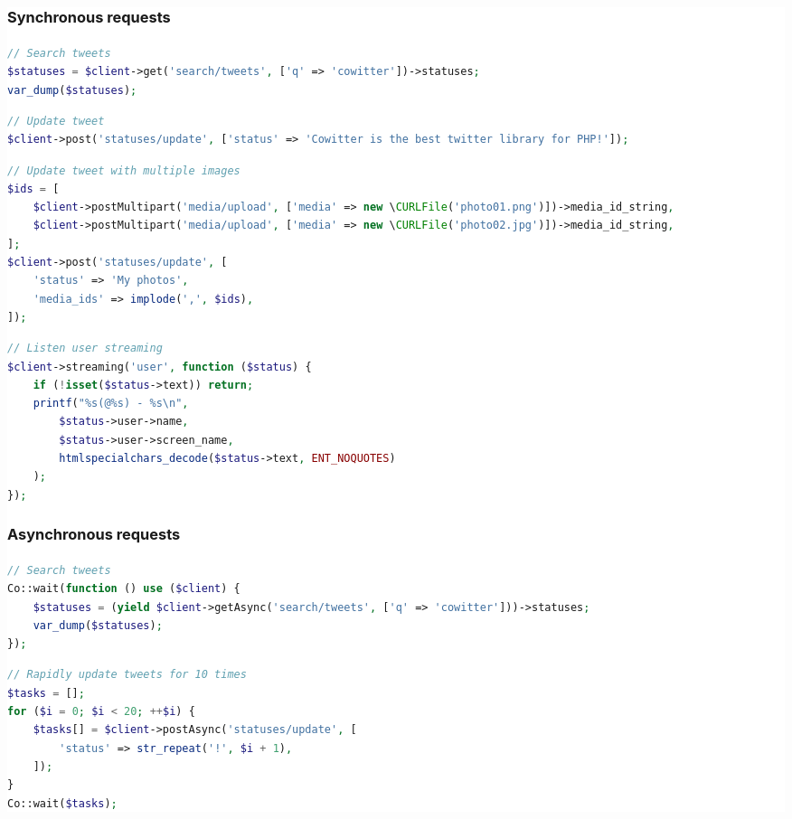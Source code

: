 ### Synchronous requests

```php
// Search tweets
$statuses = $client->get('search/tweets', ['q' => 'cowitter'])->statuses;
var_dump($statuses);
```

```php
// Update tweet
$client->post('statuses/update', ['status' => 'Cowitter is the best twitter library for PHP!']);
```

```php
// Update tweet with multiple images
$ids = [
    $client->postMultipart('media/upload', ['media' => new \CURLFile('photo01.png')])->media_id_string,
    $client->postMultipart('media/upload', ['media' => new \CURLFile('photo02.jpg')])->media_id_string,
];
$client->post('statuses/update', [
    'status' => 'My photos',
    'media_ids' => implode(',', $ids),
]);
```

```php
// Listen user streaming
$client->streaming('user', function ($status) {
    if (!isset($status->text)) return;
    printf("%s(@%s) - %s\n",
        $status->user->name,
        $status->user->screen_name,
        htmlspecialchars_decode($status->text, ENT_NOQUOTES)
    );
});
```

### Asynchronous requests

```php
// Search tweets
Co::wait(function () use ($client) {
    $statuses = (yield $client->getAsync('search/tweets', ['q' => 'cowitter']))->statuses;
    var_dump($statuses);
});
```

```php
// Rapidly update tweets for 10 times
$tasks = [];
for ($i = 0; $i < 20; ++$i) {
    $tasks[] = $client->postAsync('statuses/update', [
        'status' => str_repeat('!', $i + 1),
    ]);
}
Co::wait($tasks);
```
